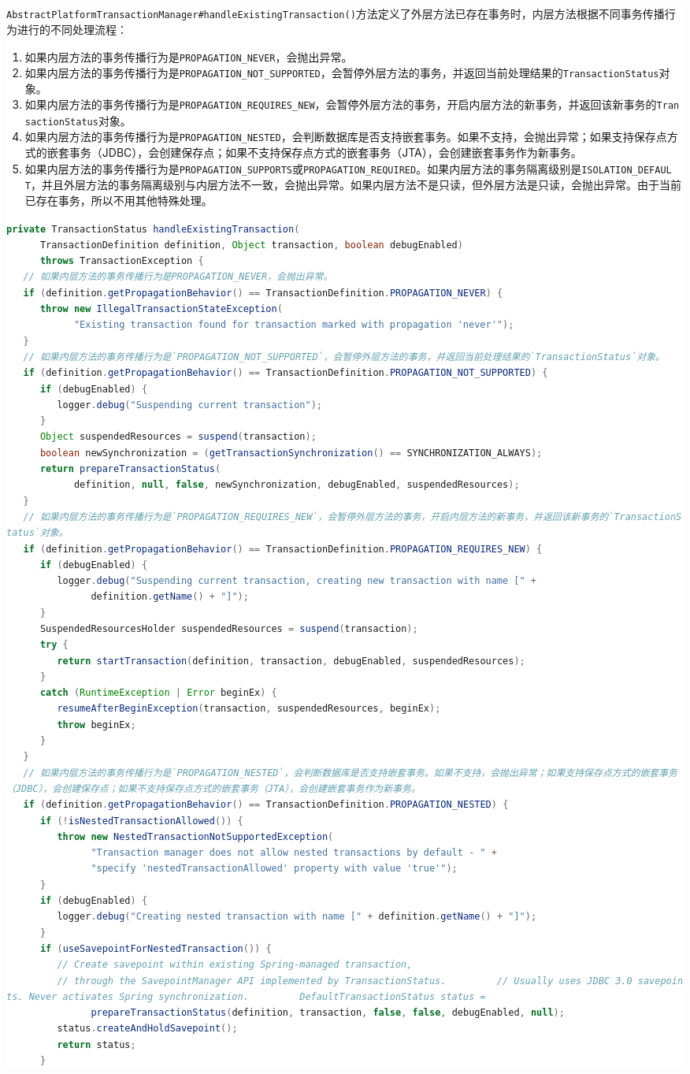 `AbstractPlatformTransactionManager#handleExistingTransaction()`方法定义了外层方法已存在事务时，内层方法根据不同事务传播行为进行的不同处理流程：
1. 如果内层方法的事务传播行为是`PROPAGATION_NEVER`，会抛出异常。
2. 如果内层方法的事务传播行为是`PROPAGATION_NOT_SUPPORTED`，会暂停外层方法的事务，并返回当前处理结果的`TransactionStatus`对象。
3. 如果内层方法的事务传播行为是`PROPAGATION_REQUIRES_NEW`，会暂停外层方法的事务，开启内层方法的新事务，并返回该新事务的`TransactionStatus`对象。
4. 如果内层方法的事务传播行为是`PROPAGATION_NESTED`，会判断数据库是否支持嵌套事务。如果不支持，会抛出异常；如果支持保存点方式的嵌套事务（JDBC），会创建保存点；如果不支持保存点方式的嵌套事务（JTA），会创建嵌套事务作为新事务。
5. 如果内层方法的事务传播行为是`PROPAGATION_SUPPORTS`或`PROPAGATION_REQUIRED`。如果内层方法的事务隔离级别是`ISOLATION_DEFAULT`，并且外层方法的事务隔离级别与内层方法不一致，会抛出异常。如果内层方法不是只读，但外层方法是只读，会抛出异常。由于当前已存在事务，所以不用其他特殊处理。
```java
private TransactionStatus handleExistingTransaction(  
      TransactionDefinition definition, Object transaction, boolean debugEnabled)  
      throws TransactionException {  
   // 如果内层方法的事务传播行为是PROPAGATION_NEVER，会抛出异常。
   if (definition.getPropagationBehavior() == TransactionDefinition.PROPAGATION_NEVER) {  
      throw new IllegalTransactionStateException(  
            "Existing transaction found for transaction marked with propagation 'never'");  
   }  
   // 如果内层方法的事务传播行为是`PROPAGATION_NOT_SUPPORTED`，会暂停外层方法的事务，并返回当前处理结果的`TransactionStatus`对象。
   if (definition.getPropagationBehavior() == TransactionDefinition.PROPAGATION_NOT_SUPPORTED) {  
      if (debugEnabled) {  
         logger.debug("Suspending current transaction");  
      }  
      Object suspendedResources = suspend(transaction);  
      boolean newSynchronization = (getTransactionSynchronization() == SYNCHRONIZATION_ALWAYS);  
      return prepareTransactionStatus(  
            definition, null, false, newSynchronization, debugEnabled, suspendedResources);  
   }  
   // 如果内层方法的事务传播行为是`PROPAGATION_REQUIRES_NEW`，会暂停外层方法的事务，开启内层方法的新事务，并返回该新事务的`TransactionStatus`对象。
   if (definition.getPropagationBehavior() == TransactionDefinition.PROPAGATION_REQUIRES_NEW) {  
      if (debugEnabled) {  
         logger.debug("Suspending current transaction, creating new transaction with name [" +  
               definition.getName() + "]");  
      }  
      SuspendedResourcesHolder suspendedResources = suspend(transaction);  
      try {  
         return startTransaction(definition, transaction, debugEnabled, suspendedResources);  
      }  
      catch (RuntimeException | Error beginEx) {  
         resumeAfterBeginException(transaction, suspendedResources, beginEx);  
         throw beginEx;  
      }  
   }  
   // 如果内层方法的事务传播行为是`PROPAGATION_NESTED`，会判断数据库是否支持嵌套事务。如果不支持，会抛出异常；如果支持保存点方式的嵌套事务（JDBC），会创建保存点；如果不支持保存点方式的嵌套事务（JTA），会创建嵌套事务作为新事务。
   if (definition.getPropagationBehavior() == TransactionDefinition.PROPAGATION_NESTED) {  
      if (!isNestedTransactionAllowed()) {  
         throw new NestedTransactionNotSupportedException(  
               "Transaction manager does not allow nested transactions by default - " +  
               "specify 'nestedTransactionAllowed' property with value 'true'");  
      }  
      if (debugEnabled) {  
         logger.debug("Creating nested transaction with name [" + definition.getName() + "]");  
      }  
      if (useSavepointForNestedTransaction()) {  
         // Create savepoint within existing Spring-managed transaction,  
         // through the SavepointManager API implemented by TransactionStatus.         // Usually uses JDBC 3.0 savepoints. Never activates Spring synchronization.         DefaultTransactionStatus status =  
               prepareTransactionStatus(definition, transaction, false, false, debugEnabled, null);  
         status.createAndHoldSavepoint();  
         return status;  
      }  
```